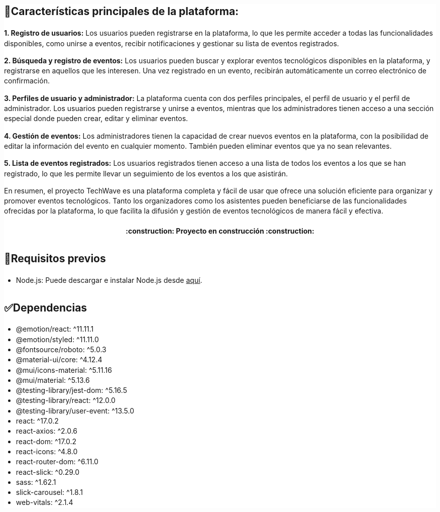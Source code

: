 ## :rocket:Características principales de la plataforma:

**1. Registro de usuarios:** Los usuarios pueden registrarse en la plataforma, lo que les permite acceder a todas las funcionalidades disponibles, como unirse a eventos, recibir notificaciones y gestionar su lista de eventos registrados.

**2. Búsqueda y registro de eventos:** Los usuarios pueden buscar y explorar eventos tecnológicos disponibles en la plataforma, y registrarse en aquellos que les interesen. Una vez registrado en un evento, recibirán automáticamente un correo electrónico de confirmación.

**3. Perfiles de usuario y administrador:** La plataforma cuenta con dos perfiles principales, el perfil de usuario y el perfil de administrador. Los usuarios pueden registrarse y unirse a eventos, mientras que los administradores tienen acceso a una sección especial donde pueden crear, editar y eliminar eventos.

**4. Gestión de eventos:** Los administradores tienen la capacidad de crear nuevos eventos en la plataforma, con la posibilidad de editar la información del evento en cualquier momento. También pueden eliminar eventos que ya no sean relevantes.

**5. Lista de eventos registrados:** Los usuarios registrados tienen acceso a una lista de todos los eventos a los que se han registrado, lo que les permite llevar un seguimiento de los eventos a los que asistirán.

En resumen, el proyecto TechWave es una plataforma completa y fácil de usar que ofrece una solución eficiente para organizar y promover eventos tecnológicos. Tanto los organizadores como los asistentes pueden beneficiarse de las funcionalidades ofrecidas por la plataforma, lo que facilita la difusión y gestión de eventos tecnológicos de manera fácil y efectiva.

<h4 align="center">
:construction: Proyecto en construcción :construction:
</h4>

## :hammer:Requisitos previos

- Node.js: Puede descargar e instalar Node.js desde [aquí](https://nodejs.org/es).
 
## :white_check_mark:Dependencias
- @emotion/react: ^11.11.1
- @emotion/styled: ^11.11.0
- @fontsource/roboto: ^5.0.3
- @material-ui/core: ^4.12.4
- @mui/icons-material: ^5.11.16
- @mui/material: ^5.13.6
- @testing-library/jest-dom: ^5.16.5
- @testing-library/react: ^12.0.0
- @testing-library/user-event: ^13.5.0
- react: ^17.0.2
- react-axios: ^2.0.6
- react-dom: ^17.0.2
- react-icons: ^4.8.0
- react-router-dom: ^6.11.0
- react-slick: ^0.29.0
- sass: ^1.62.1
- slick-carousel: ^1.8.1
- web-vitals: ^2.1.4
